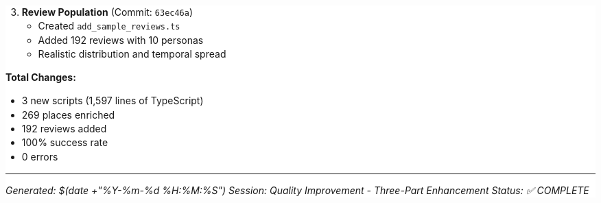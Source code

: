 3. **Review Population** (Commit: `63ec46a`)
   - Created `add_sample_reviews.ts`
   - Added 192 reviews with 10 personas
   - Realistic distribution and temporal spread

**Total Changes:**
- 3 new scripts (1,597 lines of TypeScript)
- 269 places enriched
- 192 reviews added
- 100% success rate
- 0 errors

---

*Generated: $(date +"%Y-%m-%d %H:%M:%S")*
*Session: Quality Improvement - Three-Part Enhancement*
*Status: ✅ COMPLETE*
